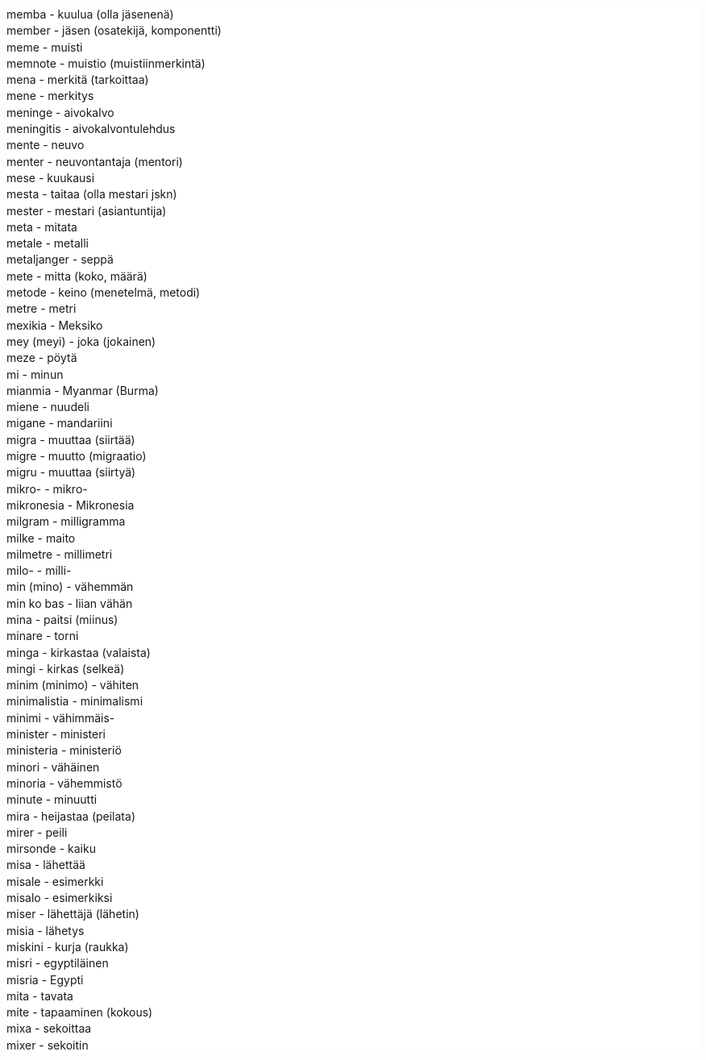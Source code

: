 memba - kuulua (olla jäsenenä)  
member - jäsen (osatekijä, komponentti)  
meme - muisti  
memnote - muistio (muistiinmerkintä)  
mena - merkitä (tarkoittaa)  
mene - merkitys  
meninge - aivokalvo  
meningitis - aivokalvontulehdus  
mente - neuvo  
menter - neuvontantaja (mentori)  
mese - kuukausi  
mesta - taitaa (olla mestari jskn)  
mester - mestari (asiantuntija)  
meta - mitata  
metale - metalli  
metaljanger - seppä  
mete - mitta (koko, määrä)  
metode - keino (menetelmä, metodi)  
metre - metri  
mexikia - Meksiko  
mey (meyi) - joka (jokainen)  
meze - pöytä  
mi - minun  
mianmia - Myanmar (Burma)  
miene - nuudeli  
migane - mandariini  
migra - muuttaa (siirtää)  
migre - muutto (migraatio)  
migru - muuttaa (siirtyä)  
mikro- - mikro-  
mikronesia - Mikronesia  
milgram - milligramma  
milke - maito  
milmetre - millimetri  
milo- - milli-  
min (mino) - vähemmän  
min ko bas - liian vähän  
mina - paitsi (miinus)  
minare - torni  
minga - kirkastaa (valaista)  
mingi - kirkas (selkeä)  
minim (minimo) - vähiten  
minimalistia - minimalismi  
minimi - vähimmäis-  
minister - ministeri  
ministeria - ministeriö  
minori - vähäinen  
minoria - vähemmistö  
minute - minuutti  
mira - heijastaa (peilata)  
mirer - peili  
mirsonde - kaiku  
misa - lähettää  
misale - esimerkki  
misalo - esimerkiksi  
miser - lähettäjä (lähetin)  
misia - lähetys  
miskini - kurja (raukka)  
misri - egyptiläinen  
misria - Egypti  
mita - tavata  
mite - tapaaminen (kokous)  
mixa - sekoittaa  
mixer - sekoitin  